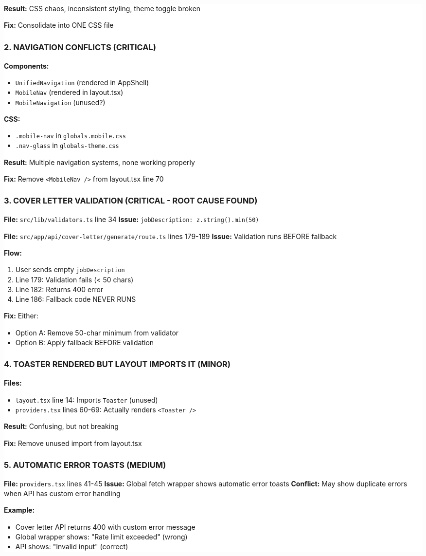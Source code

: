 **Result:** CSS chaos, inconsistent styling, theme toggle broken

**Fix:** Consolidate into ONE CSS file

### 2. **NAVIGATION CONFLICTS** (CRITICAL)
**Components:**
- `UnifiedNavigation` (rendered in AppShell)
- `MobileNav` (rendered in layout.tsx)
- `MobileNavigation` (unused?)

**CSS:**
- `.mobile-nav` in `globals.mobile.css`
- `.nav-glass` in `globals-theme.css`

**Result:** Multiple navigation systems, none working properly

**Fix:** Remove `<MobileNav />` from layout.tsx line 70

### 3. **COVER LETTER VALIDATION** (CRITICAL - ROOT CAUSE FOUND)
**File:** `src/lib/validators.ts` line 34
**Issue:** `jobDescription: z.string().min(50)`

**File:** `src/app/api/cover-letter/generate/route.ts` lines 179-189
**Issue:** Validation runs BEFORE fallback

**Flow:**
1. User sends empty `jobDescription`
2. Line 179: Validation fails (< 50 chars)
3. Line 182: Returns 400 error
4. Line 186: Fallback code NEVER RUNS

**Fix:** Either:
- Option A: Remove 50-char minimum from validator
- Option B: Apply fallback BEFORE validation

### 4. **TOASTER RENDERED BUT LAYOUT IMPORTS IT** (MINOR)
**Files:**
- `layout.tsx` line 14: Imports `Toaster` (unused)
- `providers.tsx` lines 60-69: Actually renders `<Toaster />`

**Result:** Confusing, but not breaking

**Fix:** Remove unused import from layout.tsx

### 5. **AUTOMATIC ERROR TOASTS** (MEDIUM)
**File:** `providers.tsx` lines 41-45
**Issue:** Global fetch wrapper shows automatic error toasts
**Conflict:** May show duplicate errors when API has custom error handling

**Example:**
- Cover letter API returns 400 with custom error message
- Global wrapper shows: "Rate limit exceeded" (wrong)
- API shows: "Invalid input" (correct)
